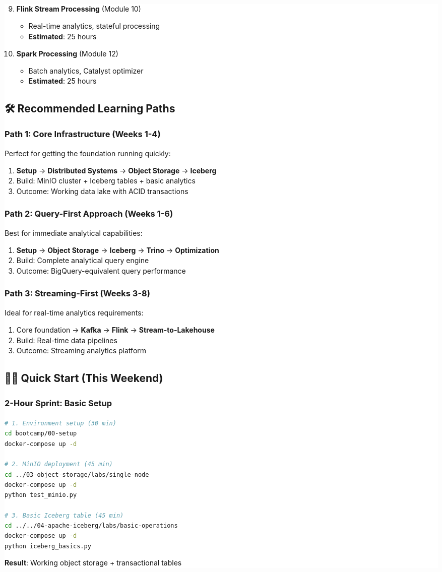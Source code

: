 9. **Flink Stream Processing** (Module 10)
   - Real-time analytics, stateful processing
   - **Estimated**: 25 hours

10. **Spark Processing** (Module 12)
    - Batch analytics, Catalyst optimizer
    - **Estimated**: 25 hours

## 🛠 Recommended Learning Paths

### **Path 1: Core Infrastructure** (Weeks 1-4)
Perfect for getting the foundation running quickly:

1. **Setup** → **Distributed Systems** → **Object Storage** → **Iceberg**
2. Build: MinIO cluster + Iceberg tables + basic analytics
3. Outcome: Working data lake with ACID transactions

### **Path 2: Query-First Approach** (Weeks 1-6)
Best for immediate analytical capabilities:

1. **Setup** → **Object Storage** → **Iceberg** → **Trino** → **Optimization**
2. Build: Complete analytical query engine
3. Outcome: BigQuery-equivalent query performance

### **Path 3: Streaming-First** (Weeks 3-8)
Ideal for real-time analytics requirements:

1. Core foundation → **Kafka** → **Flink** → **Stream-to-Lakehouse**
2. Build: Real-time data pipelines
3. Outcome: Streaming analytics platform

## 🏃‍♂️ Quick Start (This Weekend)

### **2-Hour Sprint**: Basic Setup
```bash
# 1. Environment setup (30 min)
cd bootcamp/00-setup
docker-compose up -d

# 2. MinIO deployment (45 min) 
cd ../03-object-storage/labs/single-node
docker-compose up -d
python test_minio.py

# 3. Basic Iceberg table (45 min)
cd ../../04-apache-iceberg/labs/basic-operations
docker-compose up -d
python iceberg_basics.py
```

**Result**: Working object storage + transactional tables

